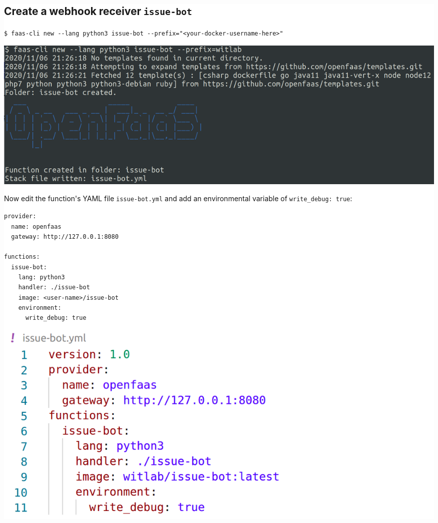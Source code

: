 ## Create a webhook receiver `issue-bot`

```
$ faas-cli new --lang python3 issue-bot --prefix="<your-docker-username-here>"
```

![](docs/lab5/issue-bot-python.png)

Now edit the function's YAML file `issue-bot.yml` and add an environmental variable of `write_debug: true`:

```
provider:
  name: openfaas
  gateway: http://127.0.0.1:8080

functions:
  issue-bot:
    lang: python3
    handler: ./issue-bot
    image: <user-name>/issue-bot
    environment:
      write_debug: true
```

![](docs/lab5/issue-bot-yaml-modify.png)
